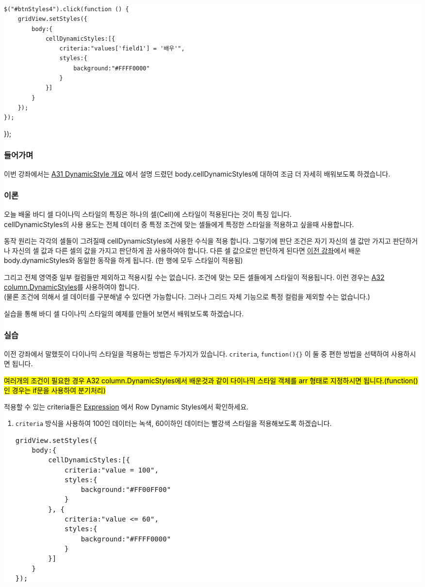     $("#btnStyles4").click(function () {
        gridView.setStyles({
            body:{
                cellDynamicStyles:[{
                    criteria:"values['field1'] = '배우'", 
                    styles:{
                        background:"#FFFF0000"
                    }            
                }]
            }
        }); 
    });      
});
   
</script>

### 들어가며

이번 강좌에서는 [A31 DynamicStyle 개요](/tutorial/a31/) 에서 설명 드렸던 body.cellDynamicStyles에 대하여 조금 더 자세히 배워보도록 하겠습니다.

### 이론

오늘 배울 바디 셀 다이나믹 스타일의 특징은 하나의 셀(Cell)에 스타일이 적용된다는 것이 특징 입니다.    
cellDynamicStyles의 사용 용도는 전체 데이터 중 특정 조건에 맞는 셀들에게 특정한 스타일을 적용하고 싶을때 사용합니다.   

동작 원리는 각각의 셀들이 그려질때 cellDynamicStyles에 사용한 수식을 적용 합니다.
그렇기에 판단 조건은 자기 자신의 셀 값만 가지고 판단하거나 자신의 셀 값과 다른 셀의 값을 가지고 판단하게 끔 사용하여야 합니다.
다른 셀 값으로만 판단하게 된다면 [이전 강좌](/tutorial/a33/)에서 배운 body.dynamicStyles와 동일한 동작을 하게 됩니다. (한 행에 모두 스타일이 적용됨)

그리고 전체 영역중 일부 컬럼들만 제외하고 적용시킬 수는 없습니다. 조건에 맞는 모든 셀들에게 스타일이 적용됩니다.
이런 경우는 [A32 column.DynamicStyles](/tutorial/a32/)를 사용하여야 합니다.      
(물론 조건에 의해서 셀 데이터를 구분해낼 수 있다면 가능합니다. 그러나 그리드 자체 기능으로 특정 컬럼을 제외할 수는 없습니다.)
   
실습을 통해 바디 셀 다이나믹 스타일의 예제를 만들어 보면서 배워보도록 하겠습니다. 

### 실습   

이전 강좌에서 말했듯이 다이나믹 스타일을 적용하는 방법은 두가지가 있습니다. `criteria`, `function(){}` 이 둘 중 편한 방법을 선택하여 사용하시면 됩니다. 

<mark> 여러개의 조건이 필요한 경우 A32 column.DynamicStyles에서 배운것과 같이 다이나믹 스타일 객체를 arr 형태로 지정하시면 됩니다.(function()인 경우는 if문을 사용하여 분기처리)

적용할 수 있는 criteria들은 [Expression](http://help.realgrid.com/api/features/Expression/) 에서 Row Dynamic Styles에서 확인하세요.  

1.  `criteria` 방식을 사용하여 100인 데이터는 녹색, 60이하인 데이터는 빨강색 스타일을 적용해보도록 하겠습니다.

    <pre class="prettyprint">
    gridView.setStyles({
        body:{
            cellDynamicStyles:[{
                criteria:"value = 100", 
                styles:{
                    background:"#FF00FF00"
                }
            }, {
                criteria:"value <= 60", 
                styles:{
                    background:"#FFFF0000"
                }                
            }]
        }
    }); 
    </pre>    
